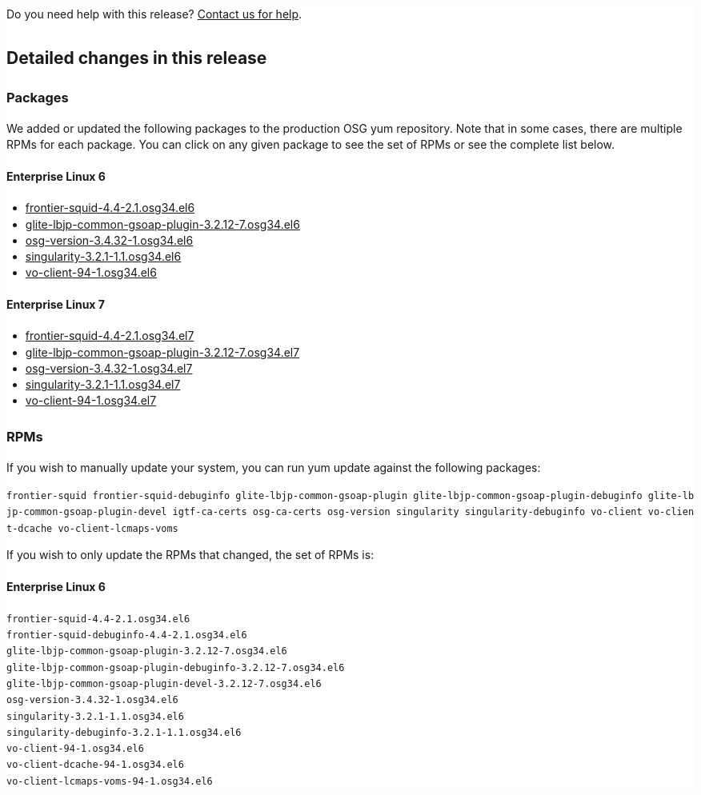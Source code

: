 Do you need help with this release? [Contact us for help](/common/help).

Detailed changes in this release
--------------------------------

### Packages

We added or updated the following packages to the production OSG yum repository. Note that in some cases, there are multiple RPMs for each package. You can click on any given package to see the set of RPMs or see the complete list below.

#### Enterprise Linux 6

-   [frontier-squid-4.4-2.1.osg34.el6](https://koji.chtc.wisc.edu/koji/search?match=glob&type=build&terms=frontier-squid-4.4-2.1.osg34.el6)
-   [glite-lbjp-common-gsoap-plugin-3.2.12-7.osg34.el6](https://koji.chtc.wisc.edu/koji/search?match=glob&type=build&terms=glite-lbjp-common-gsoap-plugin-3.2.12-7.osg34.el6)
-   [osg-version-3.4.32-1.osg34.el6](https://koji.chtc.wisc.edu/koji/search?match=glob&type=build&terms=osg-version-3.4.32-1.osg34.el6)
-   [singularity-3.2.1-1.1.osg34.el6](https://koji.chtc.wisc.edu/koji/search?match=glob&type=build&terms=singularity-3.2.1-1.1.osg34.el6)
-   [vo-client-94-1.osg34.el6](https://koji.chtc.wisc.edu/koji/search?match=glob&type=build&terms=vo-client-94-1.osg34.el6)

#### Enterprise Linux 7

-   [frontier-squid-4.4-2.1.osg34.el7](https://koji.chtc.wisc.edu/koji/search?match=glob&type=build&terms=frontier-squid-4.4-2.1.osg34.el7)
-   [glite-lbjp-common-gsoap-plugin-3.2.12-7.osg34.el7](https://koji.chtc.wisc.edu/koji/search?match=glob&type=build&terms=glite-lbjp-common-gsoap-plugin-3.2.12-7.osg34.el7)
-   [osg-version-3.4.32-1.osg34.el7](https://koji.chtc.wisc.edu/koji/search?match=glob&type=build&terms=osg-version-3.4.32-1.osg34.el7)
-   [singularity-3.2.1-1.1.osg34.el7](https://koji.chtc.wisc.edu/koji/search?match=glob&type=build&terms=singularity-3.2.1-1.1.osg34.el7)
-   [vo-client-94-1.osg34.el7](https://koji.chtc.wisc.edu/koji/search?match=glob&type=build&terms=vo-client-94-1.osg34.el7)

### RPMs

If you wish to manually update your system, you can run yum update against the following packages:

    frontier-squid frontier-squid-debuginfo glite-lbjp-common-gsoap-plugin glite-lbjp-common-gsoap-plugin-debuginfo glite-lbjp-common-gsoap-plugin-devel igtf-ca-certs osg-ca-certs osg-version singularity singularity-debuginfo vo-client vo-client-dcache vo-client-lcmaps-voms

If you wish to only update the RPMs that changed, the set of RPMs is:

#### Enterprise Linux 6

``` file
frontier-squid-4.4-2.1.osg34.el6
frontier-squid-debuginfo-4.4-2.1.osg34.el6
glite-lbjp-common-gsoap-plugin-3.2.12-7.osg34.el6
glite-lbjp-common-gsoap-plugin-debuginfo-3.2.12-7.osg34.el6
glite-lbjp-common-gsoap-plugin-devel-3.2.12-7.osg34.el6
osg-version-3.4.32-1.osg34.el6
singularity-3.2.1-1.1.osg34.el6
singularity-debuginfo-3.2.1-1.1.osg34.el6
vo-client-94-1.osg34.el6
vo-client-dcache-94-1.osg34.el6
vo-client-lcmaps-voms-94-1.osg34.el6
```
